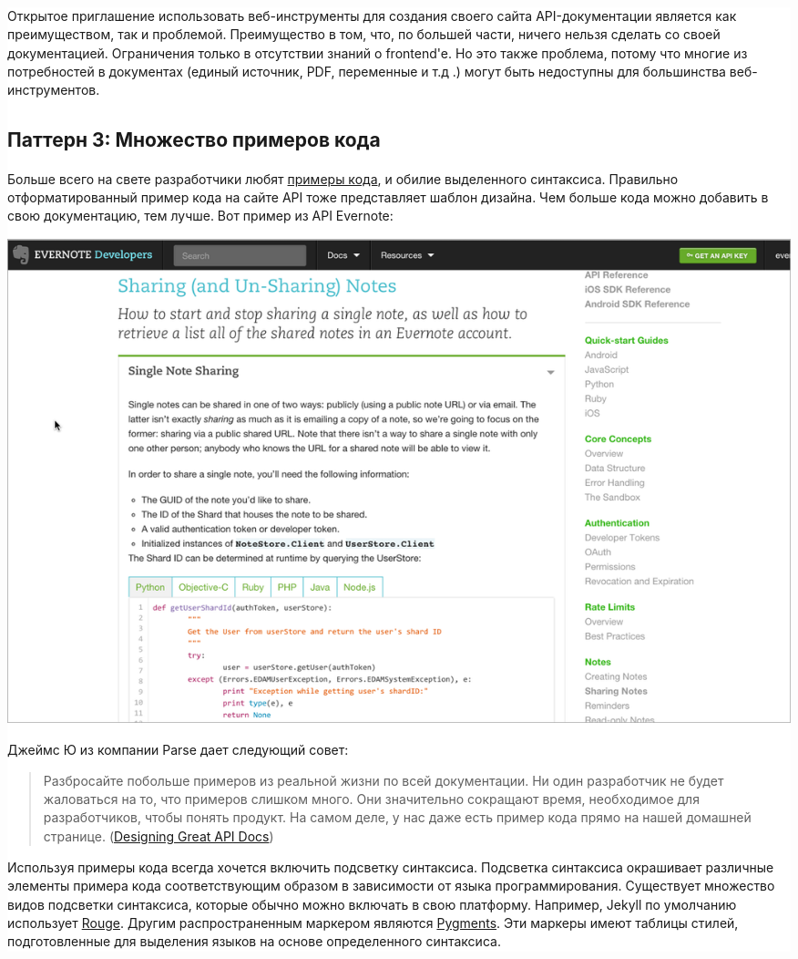 Открытое приглашение использовать веб-инструменты для создания своего сайта API-документации является как преимуществом, так и проблемой. Преимущество в том, что, по большей части, ничего нельзя сделать со своей документацией. Ограничения только в отсутствии знаний о frontend'e. Но это также проблема, потому что многие из потребностей в документах (единый источник, PDF, переменные и т.д .) могут быть недоступны для большинства веб-инструментов.

<a name="third"></a>
## Паттерн 3: Множество примеров кода

Больше всего на свете разработчики любят [примеры кода](../conceptual-topics/code-samples.md), и обилие выделенного синтаксиса. Правильно отформатированный пример кода на сайте API тоже представляет шаблон дизайна. Чем больше кода можно добавить в свою документацию, тем лучше. Вот пример из API Evernote:

![evernote](pics/28.png)

Джеймс Ю из компании Parse дает следующий совет:

> Разбросайте побольше примеров из реальной жизни по всей документации. Ни один разработчик не будет жаловаться на то, что примеров слишком много. Они значительно сокращают время, необходимое для разработчиков, чтобы понять продукт. На самом деле, у нас даже есть пример кода прямо на нашей домашней странице. ([Designing Great API Docs](https://www.pixelstech.net/article/1331352900-Designing-Great-API-Docs))

Используя примеры кода всегда хочется включить подсветку синтаксиса. Подсветка синтаксиса окрашивает различные элементы примера кода соответствующим образом в зависимости от языка программирования. Существует множество видов подсветки синтаксиса, которые обычно можно включать в свою платформу. Например, Jekyll по умолчанию использует [Rouge](https://github.com/jneen/rouge). Другим распространенным маркером являются [Pygments](http://pygments.org/). Эти маркеры имеют таблицы стилей, подготовленные для выделения языков на основе определенного синтаксиса.
